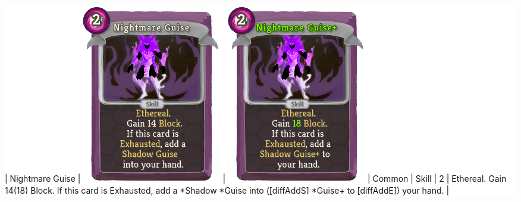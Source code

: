 | Nightmare Guise | ![](small-card-images/NightmareGuise.png) | ![](small-card-images/NightmareGuisePlus.png) | Common | Skill | 2 | Ethereal. Gain 14(18) Block. If this card is Exhausted, add a *Shadow *Guise into ([diffAddS] *Guise+ to [diffAddE]) your hand. |
